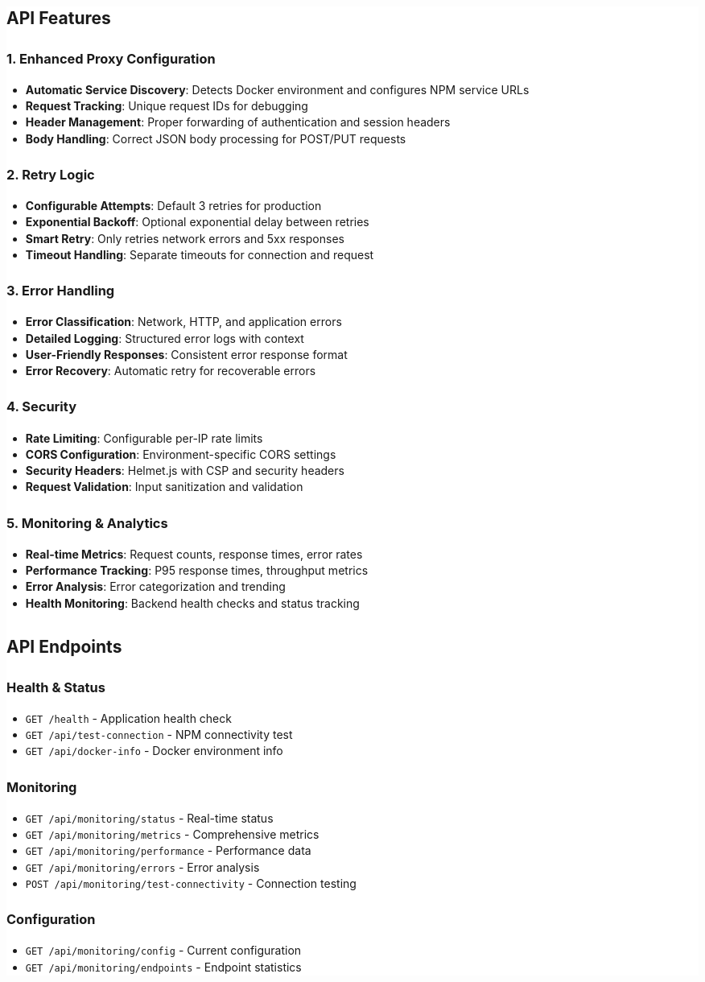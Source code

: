 ## API Features

### 1. Enhanced Proxy Configuration
- **Automatic Service Discovery**: Detects Docker environment and configures NPM service URLs
- **Request Tracking**: Unique request IDs for debugging
- **Header Management**: Proper forwarding of authentication and session headers
- **Body Handling**: Correct JSON body processing for POST/PUT requests

### 2. Retry Logic
- **Configurable Attempts**: Default 3 retries for production
- **Exponential Backoff**: Optional exponential delay between retries
- **Smart Retry**: Only retries network errors and 5xx responses
- **Timeout Handling**: Separate timeouts for connection and request

### 3. Error Handling
- **Error Classification**: Network, HTTP, and application errors
- **Detailed Logging**: Structured error logs with context
- **User-Friendly Responses**: Consistent error response format
- **Error Recovery**: Automatic retry for recoverable errors

### 4. Security
- **Rate Limiting**: Configurable per-IP rate limits
- **CORS Configuration**: Environment-specific CORS settings
- **Security Headers**: Helmet.js with CSP and security headers
- **Request Validation**: Input sanitization and validation

### 5. Monitoring & Analytics
- **Real-time Metrics**: Request counts, response times, error rates
- **Performance Tracking**: P95 response times, throughput metrics
- **Error Analysis**: Error categorization and trending
- **Health Monitoring**: Backend health checks and status tracking

## API Endpoints

### Health & Status
- `GET /health` - Application health check
- `GET /api/test-connection` - NPM connectivity test
- `GET /api/docker-info` - Docker environment info

### Monitoring
- `GET /api/monitoring/status` - Real-time status
- `GET /api/monitoring/metrics` - Comprehensive metrics
- `GET /api/monitoring/performance` - Performance data
- `GET /api/monitoring/errors` - Error analysis
- `POST /api/monitoring/test-connectivity` - Connection testing

### Configuration
- `GET /api/monitoring/config` - Current configuration
- `GET /api/monitoring/endpoints` - Endpoint statistics

